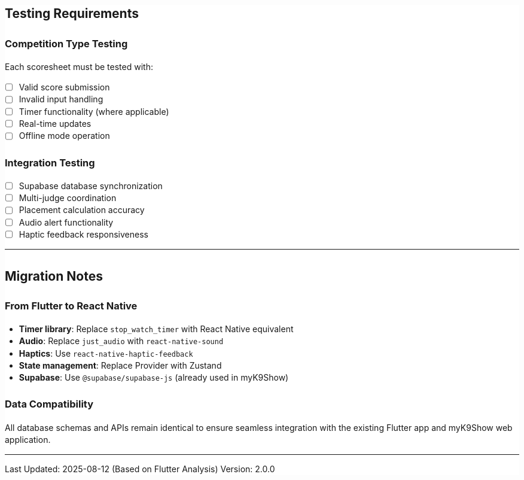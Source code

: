 
## Testing Requirements

### Competition Type Testing
Each scoresheet must be tested with:
- [ ] Valid score submission
- [ ] Invalid input handling  
- [ ] Timer functionality (where applicable)
- [ ] Real-time updates
- [ ] Offline mode operation

### Integration Testing
- [ ] Supabase database synchronization
- [ ] Multi-judge coordination
- [ ] Placement calculation accuracy
- [ ] Audio alert functionality
- [ ] Haptic feedback responsiveness

---

## Migration Notes

### From Flutter to React Native
- **Timer library**: Replace `stop_watch_timer` with React Native equivalent
- **Audio**: Replace `just_audio` with `react-native-sound`
- **Haptics**: Use `react-native-haptic-feedback`
- **State management**: Replace Provider with Zustand
- **Supabase**: Use `@supabase/supabase-js` (already used in myK9Show)

### Data Compatibility
All database schemas and APIs remain identical to ensure seamless integration with the existing Flutter app and myK9Show web application.

---

Last Updated: 2025-08-12 (Based on Flutter Analysis)
Version: 2.0.0
